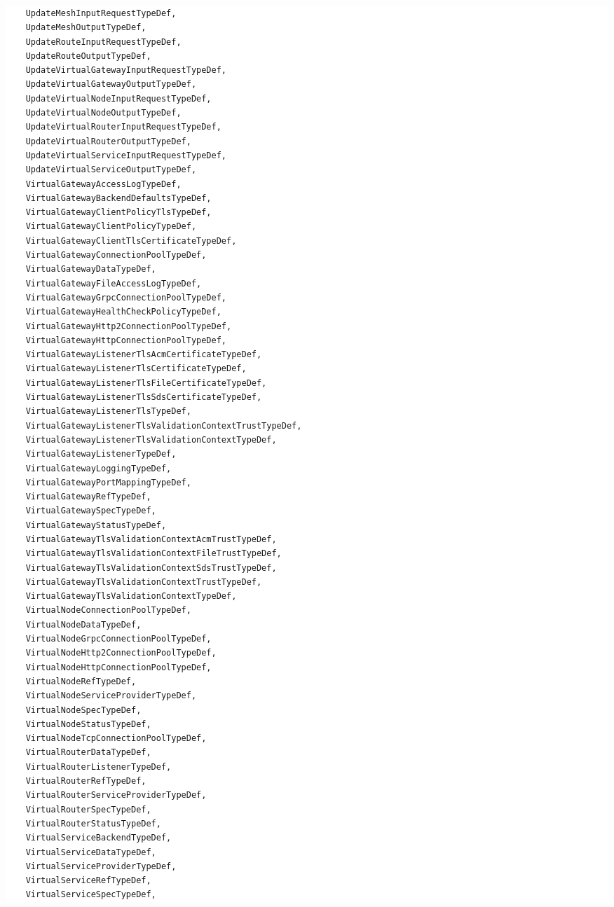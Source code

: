 ```python
    UpdateMeshInputRequestTypeDef,
    UpdateMeshOutputTypeDef,
    UpdateRouteInputRequestTypeDef,
    UpdateRouteOutputTypeDef,
    UpdateVirtualGatewayInputRequestTypeDef,
    UpdateVirtualGatewayOutputTypeDef,
    UpdateVirtualNodeInputRequestTypeDef,
    UpdateVirtualNodeOutputTypeDef,
    UpdateVirtualRouterInputRequestTypeDef,
    UpdateVirtualRouterOutputTypeDef,
    UpdateVirtualServiceInputRequestTypeDef,
    UpdateVirtualServiceOutputTypeDef,
    VirtualGatewayAccessLogTypeDef,
    VirtualGatewayBackendDefaultsTypeDef,
    VirtualGatewayClientPolicyTlsTypeDef,
    VirtualGatewayClientPolicyTypeDef,
    VirtualGatewayClientTlsCertificateTypeDef,
    VirtualGatewayConnectionPoolTypeDef,
    VirtualGatewayDataTypeDef,
    VirtualGatewayFileAccessLogTypeDef,
    VirtualGatewayGrpcConnectionPoolTypeDef,
    VirtualGatewayHealthCheckPolicyTypeDef,
    VirtualGatewayHttp2ConnectionPoolTypeDef,
    VirtualGatewayHttpConnectionPoolTypeDef,
    VirtualGatewayListenerTlsAcmCertificateTypeDef,
    VirtualGatewayListenerTlsCertificateTypeDef,
    VirtualGatewayListenerTlsFileCertificateTypeDef,
    VirtualGatewayListenerTlsSdsCertificateTypeDef,
    VirtualGatewayListenerTlsTypeDef,
    VirtualGatewayListenerTlsValidationContextTrustTypeDef,
    VirtualGatewayListenerTlsValidationContextTypeDef,
    VirtualGatewayListenerTypeDef,
    VirtualGatewayLoggingTypeDef,
    VirtualGatewayPortMappingTypeDef,
    VirtualGatewayRefTypeDef,
    VirtualGatewaySpecTypeDef,
    VirtualGatewayStatusTypeDef,
    VirtualGatewayTlsValidationContextAcmTrustTypeDef,
    VirtualGatewayTlsValidationContextFileTrustTypeDef,
    VirtualGatewayTlsValidationContextSdsTrustTypeDef,
    VirtualGatewayTlsValidationContextTrustTypeDef,
    VirtualGatewayTlsValidationContextTypeDef,
    VirtualNodeConnectionPoolTypeDef,
    VirtualNodeDataTypeDef,
    VirtualNodeGrpcConnectionPoolTypeDef,
    VirtualNodeHttp2ConnectionPoolTypeDef,
    VirtualNodeHttpConnectionPoolTypeDef,
    VirtualNodeRefTypeDef,
    VirtualNodeServiceProviderTypeDef,
    VirtualNodeSpecTypeDef,
    VirtualNodeStatusTypeDef,
    VirtualNodeTcpConnectionPoolTypeDef,
    VirtualRouterDataTypeDef,
    VirtualRouterListenerTypeDef,
    VirtualRouterRefTypeDef,
    VirtualRouterServiceProviderTypeDef,
    VirtualRouterSpecTypeDef,
    VirtualRouterStatusTypeDef,
    VirtualServiceBackendTypeDef,
    VirtualServiceDataTypeDef,
    VirtualServiceProviderTypeDef,
    VirtualServiceRefTypeDef,
    VirtualServiceSpecTypeDef,
```